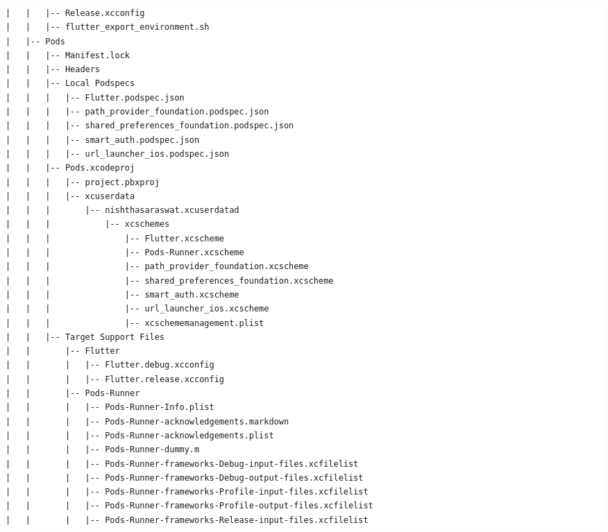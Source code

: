     |   |   |-- Release.xcconfig
    |   |   |-- flutter_export_environment.sh
    |   |-- Pods
    |   |   |-- Manifest.lock
    |   |   |-- Headers
    |   |   |-- Local Podspecs
    |   |   |   |-- Flutter.podspec.json
    |   |   |   |-- path_provider_foundation.podspec.json
    |   |   |   |-- shared_preferences_foundation.podspec.json
    |   |   |   |-- smart_auth.podspec.json
    |   |   |   |-- url_launcher_ios.podspec.json
    |   |   |-- Pods.xcodeproj
    |   |   |   |-- project.pbxproj
    |   |   |   |-- xcuserdata
    |   |   |       |-- nishthasaraswat.xcuserdatad
    |   |   |           |-- xcschemes
    |   |   |               |-- Flutter.xcscheme
    |   |   |               |-- Pods-Runner.xcscheme
    |   |   |               |-- path_provider_foundation.xcscheme
    |   |   |               |-- shared_preferences_foundation.xcscheme
    |   |   |               |-- smart_auth.xcscheme
    |   |   |               |-- url_launcher_ios.xcscheme
    |   |   |               |-- xcschememanagement.plist
    |   |   |-- Target Support Files
    |   |       |-- Flutter
    |   |       |   |-- Flutter.debug.xcconfig
    |   |       |   |-- Flutter.release.xcconfig
    |   |       |-- Pods-Runner
    |   |       |   |-- Pods-Runner-Info.plist
    |   |       |   |-- Pods-Runner-acknowledgements.markdown
    |   |       |   |-- Pods-Runner-acknowledgements.plist
    |   |       |   |-- Pods-Runner-dummy.m
    |   |       |   |-- Pods-Runner-frameworks-Debug-input-files.xcfilelist
    |   |       |   |-- Pods-Runner-frameworks-Debug-output-files.xcfilelist
    |   |       |   |-- Pods-Runner-frameworks-Profile-input-files.xcfilelist
    |   |       |   |-- Pods-Runner-frameworks-Profile-output-files.xcfilelist
    |   |       |   |-- Pods-Runner-frameworks-Release-input-files.xcfilelist